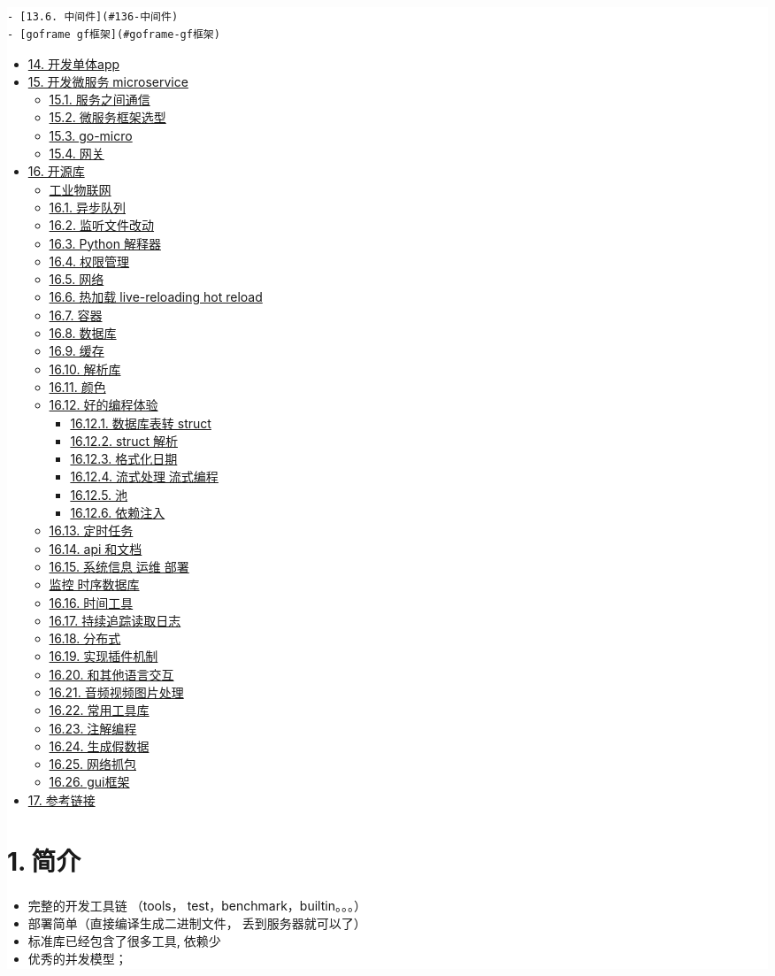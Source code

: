     - [13.6. 中间件](#136-中间件)
    - [goframe gf框架](#goframe-gf框架)
- [14. 开发单体app](#14-开发单体app)
- [15. 开发微服务 microservice](#15-开发微服务-microservice)
    - [15.1. 服务之间通信](#151-服务之间通信)
    - [15.2. 微服务框架选型](#152-微服务框架选型)
    - [15.3. go-micro](#153-go-micro)
    - [15.4. 网关](#154-网关)
- [16. 开源库](#16-开源库)
    - [工业物联网](#工业物联网)
    - [16.1. 异步队列](#161-异步队列)
    - [16.2. 监听文件改动](#162-监听文件改动)
    - [16.3. Python 解释器](#163-python-解释器)
    - [16.4. 权限管理](#164-权限管理)
    - [16.5. 网络](#165-网络)
    - [16.6. 热加载 live-reloading hot reload](#166-热加载-live-reloading-hot-reload)
    - [16.7. 容器](#167-容器)
    - [16.8. 数据库](#168-数据库)
    - [16.9. 缓存](#169-缓存)
    - [16.10. 解析库](#1610-解析库)
    - [16.11. 颜色](#1611-颜色)
    - [16.12. 好的编程体验](#1612-好的编程体验)
        - [16.12.1. 数据库表转 struct](#16121-数据库表转-struct)
        - [16.12.2. struct 解析](#16122-struct-解析)
        - [16.12.3. 格式化日期](#16123-格式化日期)
        - [16.12.4. 流式处理 流式编程](#16124-流式处理-流式编程)
        - [16.12.5. 池](#16125-池)
        - [16.12.6. 依赖注入](#16126-依赖注入)
    - [16.13. 定时任务](#1613-定时任务)
    - [16.14. api 和文档](#1614-api-和文档)
    - [16.15. 系统信息 运维 部署](#1615-系统信息-运维-部署)
    - [监控 时序数据库](#监控-时序数据库)
    - [16.16. 时间工具](#1616-时间工具)
    - [16.17. 持续追踪读取日志](#1617-持续追踪读取日志)
    - [16.18. 分布式](#1618-分布式)
    - [16.19. 实现插件机制](#1619-实现插件机制)
    - [16.20. 和其他语言交互](#1620-和其他语言交互)
    - [16.21. 音频视频图片处理](#1621-音频视频图片处理)
    - [16.22. 常用工具库](#1622-常用工具库)
    - [16.23. 注解编程](#1623-注解编程)
    - [16.24. 生成假数据](#1624-生成假数据)
    - [16.25. 网络抓包](#1625-网络抓包)
    - [16.26. gui框架](#1626-gui框架)
- [17. 参考链接](#17-参考链接)



# 1. 简介

- 完整的开发工具链 （tools， test，benchmark，builtin。。。）
- 部署简单（直接编译生成二进制文件， 丢到服务器就可以了）
- 标准库已经包含了很多工具, 依赖少
- 优秀的并发模型；

